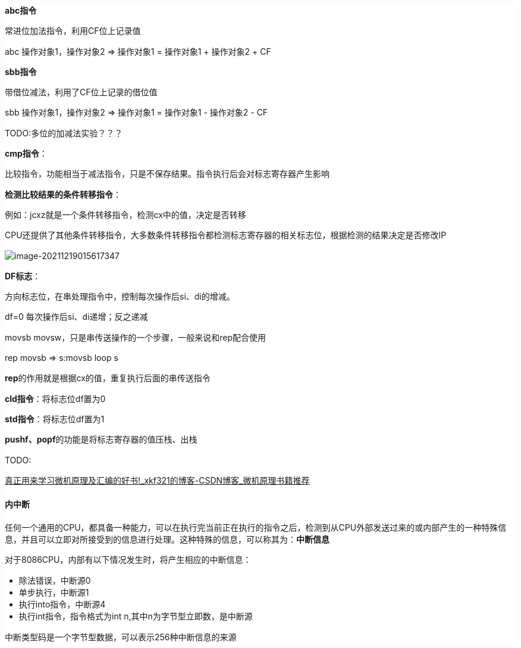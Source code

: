 **abc指令**

常进位加法指令，利用CF位上记录值

abc 操作对象1，操作对象2    =>   操作对象1 = 操作对象1  + 操作对象2  + CF

**sbb指令**

带借位减法，利用了CF位上记录的借位值

sbb 操作对象1，操作对象2    =>   操作对象1 = 操作对象1  - 操作对象2  - CF

TODO:多位的加减法实验？？？

**cmp指令**：

比较指令，功能相当于减法指令，只是不保存结果。指令执行后会对标志寄存器产生影响

**检测比较结果的条件转移指令**：

例如：jcxz就是一个条件转移指令，检测cx中的值，决定是否转移

CPU还提供了其他条件转移指令，大多数条件转移指令都检测标志寄存器的相关标志位，根据检测的结果决定是否修改IP

![image-20211219015617347](C:\Users\dmzc\Desktop\Learing\os\images\assembly\image-20211219015617347.png)

**DF标志**：

方向标志位，在串处理指令中，控制每次操作后si、di的增减。

df=0 每次操作后si、di递增；反之递减

movsb movsw，只是串传送操作的一个步骤，一般来说和rep配合使用

rep movsb   =>   s:movsb   loop s

**rep**的作用就是根据cx的值，重复执行后面的串传送指令

**cld指令**：将标志位df置为0

**std指令**：将标志位df置为1

**pushf、popf**的功能是将标志寄存器的值压栈、出栈

TODO:

[真正用来学习微机原理及汇编的好书!_xkf321的博客-CSDN博客_微机原理书籍推荐](https://blog.csdn.net/xkf321/article/details/64947747)

#### 内中断

任何一个通用的CPU，都具备一种能力，可以在执行完当前正在执行的指令之后，检测到从CPU外部发送过来的或内部产生的一种特殊信息，并且可以立即对所接受到的信息进行处理。这种特殊的信息，可以称其为：**中断信息**

对于8086CPU，内部有以下情况发生时，将产生相应的中断信息：

* 除法错误，中断源0
* 单步执行，中断源1
* 执行into指令，中断源4
* 执行int指令，指令格式为int n,其中n为字节型立即数，是中断源

中断类型码是一个字节型数据，可以表示256种中断信息的来源
